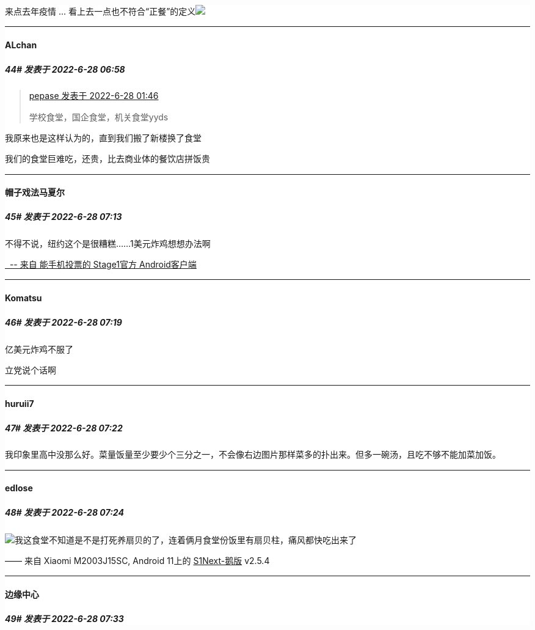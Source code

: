 来点去年疫情 ...</blockquote>
看上去一点也不符合“正餐”的定义<img src="https://static.saraba1st.com/image/smiley/face2017/068.png" referrerpolicy="no-referrer">

*****

####  ALchan  
##### 44#       发表于 2022-6-28 06:58

<blockquote><a href="httphttps://bbs.saraba1st.com/2b/forum.php?mod=redirect&amp;goto=findpost&amp;pid=56439477&amp;ptid=2078235" target="_blank">pepase 发表于 2022-6-28 01:46</a>

学校食堂，国企食堂，机关食堂yyds</blockquote>
我原来也是这样认为的，直到我们搬了新楼换了食堂

我们的食堂巨难吃，还贵，比去商业体的餐饮店拼饭贵

*****

####  帽子戏法马夏尔  
##### 45#       发表于 2022-6-28 07:13

不得不说，纽约这个是很糟糕……1美元炸鸡想想办法啊

[  -- 来自 能手机投票的 Stage1官方 Android客户端](https://www.coolapk.com/apk/140634)

*****

####  Komatsu  
##### 46#       发表于 2022-6-28 07:19

亿美元炸鸡不服了

立党说个话啊

*****

####  huruii7  
##### 47#       发表于 2022-6-28 07:22

我印象里高中没那么好。菜量饭量至少要少个三分之一，不会像右边图片那样菜多的扑出来。但多一碗汤，且吃不够不能加菜加饭。

*****

####  edlose  
##### 48#       发表于 2022-6-28 07:24

<img src="https://static.saraba1st.com/image/smiley/face2017/068.png" referrerpolicy="no-referrer">我这食堂不知道是不是打死养扇贝的了，连着俩月食堂份饭里有扇贝柱，痛风都快吃出来了

—— 来自 Xiaomi M2003J15SC, Android 11上的 [S1Next-鹅版](https://github.com/ykrank/S1-Next/releases) v2.5.4

*****

####  边缘中心  
##### 49#       发表于 2022-6-28 07:33
